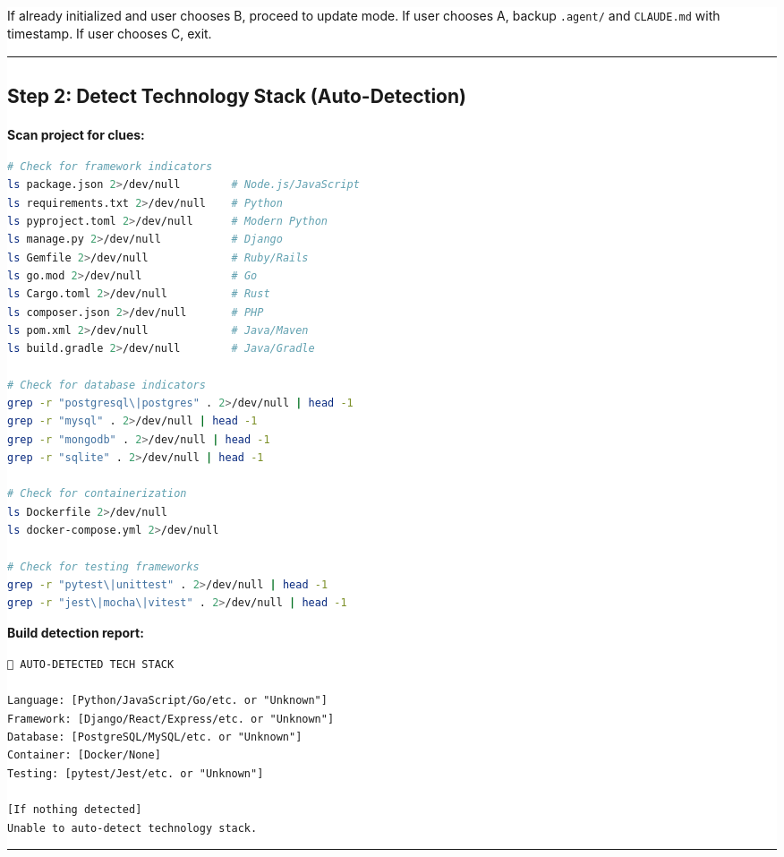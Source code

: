 ```
```

If already initialized and user chooses B, proceed to update mode.
If user chooses A, backup `.agent/` and `CLAUDE.md` with timestamp.
If user chooses C, exit.

---

## Step 2: Detect Technology Stack (Auto-Detection)

**Scan project for clues:**

```bash
# Check for framework indicators
ls package.json 2>/dev/null        # Node.js/JavaScript
ls requirements.txt 2>/dev/null    # Python
ls pyproject.toml 2>/dev/null      # Modern Python
ls manage.py 2>/dev/null           # Django
ls Gemfile 2>/dev/null             # Ruby/Rails
ls go.mod 2>/dev/null              # Go
ls Cargo.toml 2>/dev/null          # Rust
ls composer.json 2>/dev/null       # PHP
ls pom.xml 2>/dev/null             # Java/Maven
ls build.gradle 2>/dev/null        # Java/Gradle

# Check for database indicators
grep -r "postgresql\|postgres" . 2>/dev/null | head -1
grep -r "mysql" . 2>/dev/null | head -1
grep -r "mongodb" . 2>/dev/null | head -1
grep -r "sqlite" . 2>/dev/null | head -1

# Check for containerization
ls Dockerfile 2>/dev/null
ls docker-compose.yml 2>/dev/null

# Check for testing frameworks
grep -r "pytest\|unittest" . 2>/dev/null | head -1
grep -r "jest\|mocha\|vitest" . 2>/dev/null | head -1
```

**Build detection report:**
```
🔎 AUTO-DETECTED TECH STACK

Language: [Python/JavaScript/Go/etc. or "Unknown"]
Framework: [Django/React/Express/etc. or "Unknown"]
Database: [PostgreSQL/MySQL/etc. or "Unknown"]
Container: [Docker/None]
Testing: [pytest/Jest/etc. or "Unknown"]

[If nothing detected]
Unable to auto-detect technology stack.
```

---